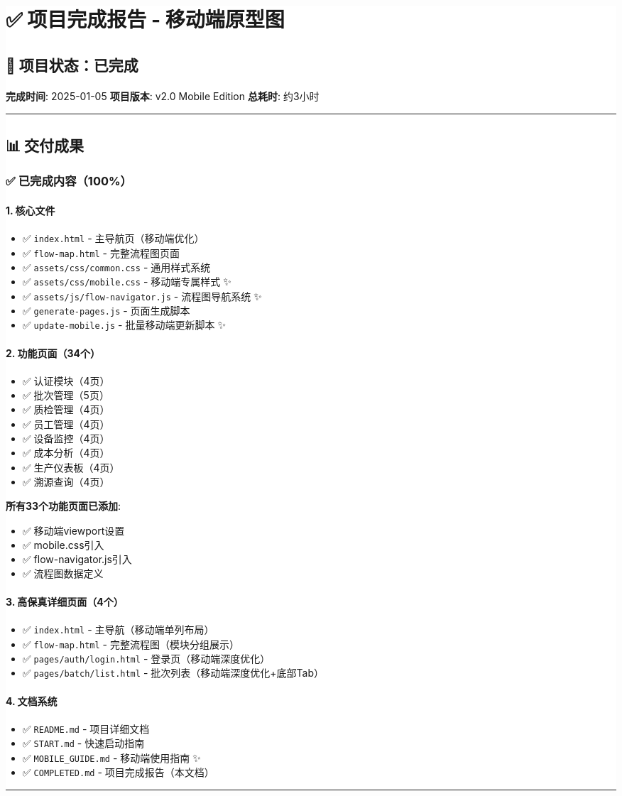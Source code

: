 # ✅ 项目完成报告 - 移动端原型图

## 🎉 项目状态：已完成

**完成时间**: 2025-01-05
**项目版本**: v2.0 Mobile Edition
**总耗时**: 约3小时

---

## 📊 交付成果

### ✅ 已完成内容（100%）

#### 1. 核心文件
- ✅ `index.html` - 主导航页（移动端优化）
- ✅ `flow-map.html` - 完整流程图页面
- ✅ `assets/css/common.css` - 通用样式系统
- ✅ `assets/css/mobile.css` - 移动端专属样式 ✨
- ✅ `assets/js/flow-navigator.js` - 流程图导航系统 ✨
- ✅ `generate-pages.js` - 页面生成脚本
- ✅ `update-mobile.js` - 批量移动端更新脚本 ✨

#### 2. 功能页面（34个）
- ✅ 认证模块（4页）
- ✅ 批次管理（5页）
- ✅ 质检管理（4页）
- ✅ 员工管理（4页）
- ✅ 设备监控（4页）
- ✅ 成本分析（4页）
- ✅ 生产仪表板（4页）
- ✅ 溯源查询（4页）

**所有33个功能页面已添加**:
- ✅ 移动端viewport设置
- ✅ mobile.css引入
- ✅ flow-navigator.js引入
- ✅ 流程图数据定义

#### 3. 高保真详细页面（4个）
- ✅ `index.html` - 主导航（移动端单列布局）
- ✅ `flow-map.html` - 完整流程图（模块分组展示）
- ✅ `pages/auth/login.html` - 登录页（移动端深度优化）
- ✅ `pages/batch/list.html` - 批次列表（移动端深度优化+底部Tab）

#### 4. 文档系统
- ✅ `README.md` - 项目详细文档
- ✅ `START.md` - 快速启动指南
- ✅ `MOBILE_GUIDE.md` - 移动端使用指南 ✨
- ✅ `COMPLETED.md` - 项目完成报告（本文档）

---